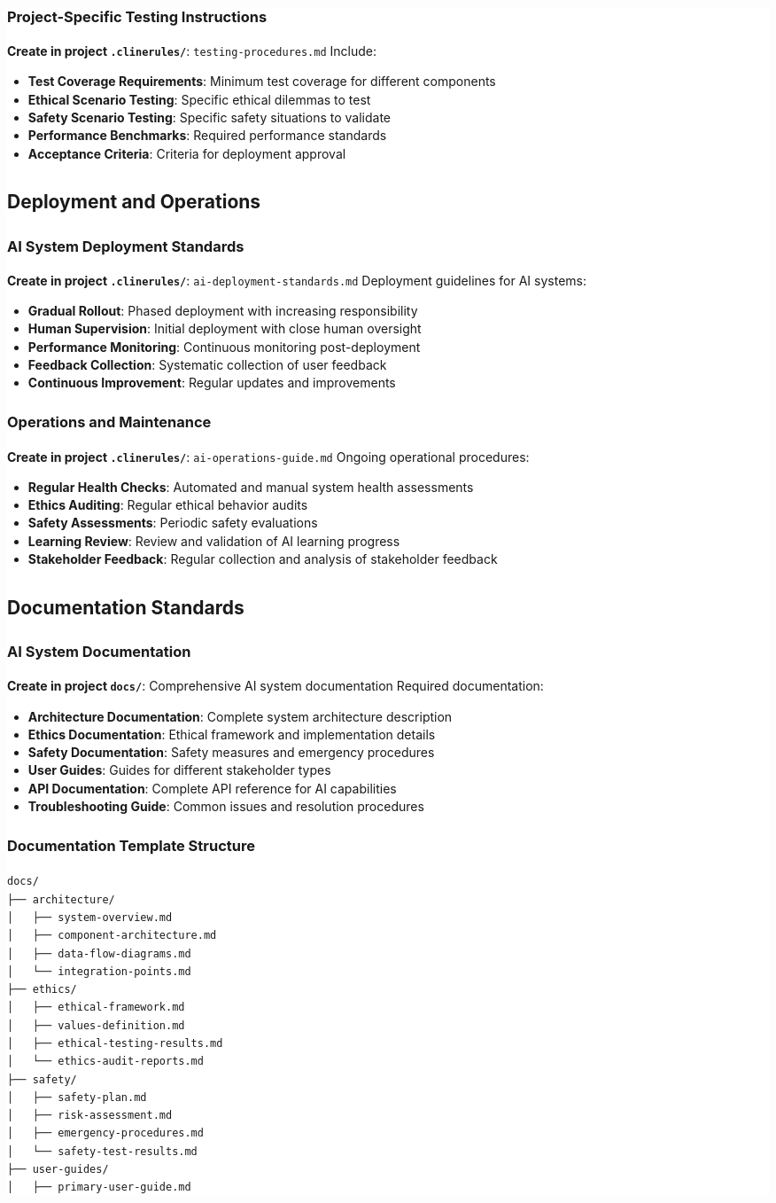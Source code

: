 ### Project-Specific Testing Instructions
**Create in project `.clinerules/`**: `testing-procedures.md`
Include:
- **Test Coverage Requirements**: Minimum test coverage for different components
- **Ethical Scenario Testing**: Specific ethical dilemmas to test
- **Safety Scenario Testing**: Specific safety situations to validate
- **Performance Benchmarks**: Required performance standards
- **Acceptance Criteria**: Criteria for deployment approval

## Deployment and Operations

### AI System Deployment Standards
**Create in project `.clinerules/`**: `ai-deployment-standards.md`
Deployment guidelines for AI systems:
- **Gradual Rollout**: Phased deployment with increasing responsibility
- **Human Supervision**: Initial deployment with close human oversight
- **Performance Monitoring**: Continuous monitoring post-deployment
- **Feedback Collection**: Systematic collection of user feedback
- **Continuous Improvement**: Regular updates and improvements

### Operations and Maintenance
**Create in project `.clinerules/`**: `ai-operations-guide.md`
Ongoing operational procedures:
- **Regular Health Checks**: Automated and manual system health assessments
- **Ethics Auditing**: Regular ethical behavior audits
- **Safety Assessments**: Periodic safety evaluations
- **Learning Review**: Review and validation of AI learning progress
- **Stakeholder Feedback**: Regular collection and analysis of stakeholder feedback

## Documentation Standards

### AI System Documentation
**Create in project `docs/`**: Comprehensive AI system documentation
Required documentation:
- **Architecture Documentation**: Complete system architecture description
- **Ethics Documentation**: Ethical framework and implementation details
- **Safety Documentation**: Safety measures and emergency procedures
- **User Guides**: Guides for different stakeholder types
- **API Documentation**: Complete API reference for AI capabilities
- **Troubleshooting Guide**: Common issues and resolution procedures

### Documentation Template Structure
```
docs/
├── architecture/
│   ├── system-overview.md
│   ├── component-architecture.md
│   ├── data-flow-diagrams.md
│   └── integration-points.md
├── ethics/
│   ├── ethical-framework.md
│   ├── values-definition.md
│   ├── ethical-testing-results.md
│   └── ethics-audit-reports.md
├── safety/
│   ├── safety-plan.md
│   ├── risk-assessment.md
│   ├── emergency-procedures.md
│   └── safety-test-results.md
├── user-guides/
│   ├── primary-user-guide.md
```